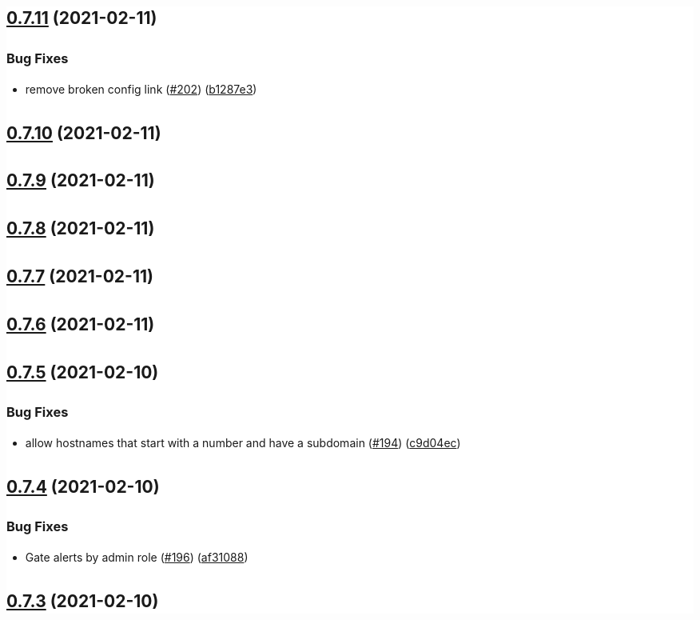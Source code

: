 ## [0.7.11](https://github.com/grafana/synthetic-monitoring-app/compare/0.7.10...0.7.11) (2021-02-11)


### Bug Fixes

* remove broken config link ([#202](https://github.com/grafana/synthetic-monitoring-app/issues/202)) ([b1287e3](https://github.com/grafana/synthetic-monitoring-app/commit/b1287e35ed339cdf7c2501cade5ae6fc9a47bbee))

## [0.7.10](https://github.com/grafana/synthetic-monitoring-app/compare/0.7.9...0.7.10) (2021-02-11)

## [0.7.9](https://github.com/grafana/synthetic-monitoring-app/compare/0.7.8...0.7.9) (2021-02-11)

## [0.7.8](https://github.com/grafana/synthetic-monitoring-app/compare/0.7.7...0.7.8) (2021-02-11)

## [0.7.7](https://github.com/grafana/synthetic-monitoring-app/compare/0.7.6...0.7.7) (2021-02-11)

## [0.7.6](https://github.com/grafana/synthetic-monitoring-app/compare/0.7.5...0.7.6) (2021-02-11)

## [0.7.5](https://github.com/grafana/synthetic-monitoring-app/compare/0.7.4...0.7.5) (2021-02-10)


### Bug Fixes

* allow hostnames that start with a number and have a subdomain ([#194](https://github.com/grafana/synthetic-monitoring-app/issues/194)) ([c9d04ec](https://github.com/grafana/synthetic-monitoring-app/commit/c9d04ec6d9640842d24f3190402b29c5cae4f68f))

## [0.7.4](https://github.com/grafana/synthetic-monitoring-app/compare/0.7.3...0.7.4) (2021-02-10)


### Bug Fixes

* Gate alerts by admin role ([#196](https://github.com/grafana/synthetic-monitoring-app/issues/196)) ([af31088](https://github.com/grafana/synthetic-monitoring-app/commit/af31088c1303e8cadba1b545a988907d24cf817b))

## [0.7.3](https://github.com/grafana/synthetic-monitoring-app/compare/0.7.2...0.7.3) (2021-02-10)
